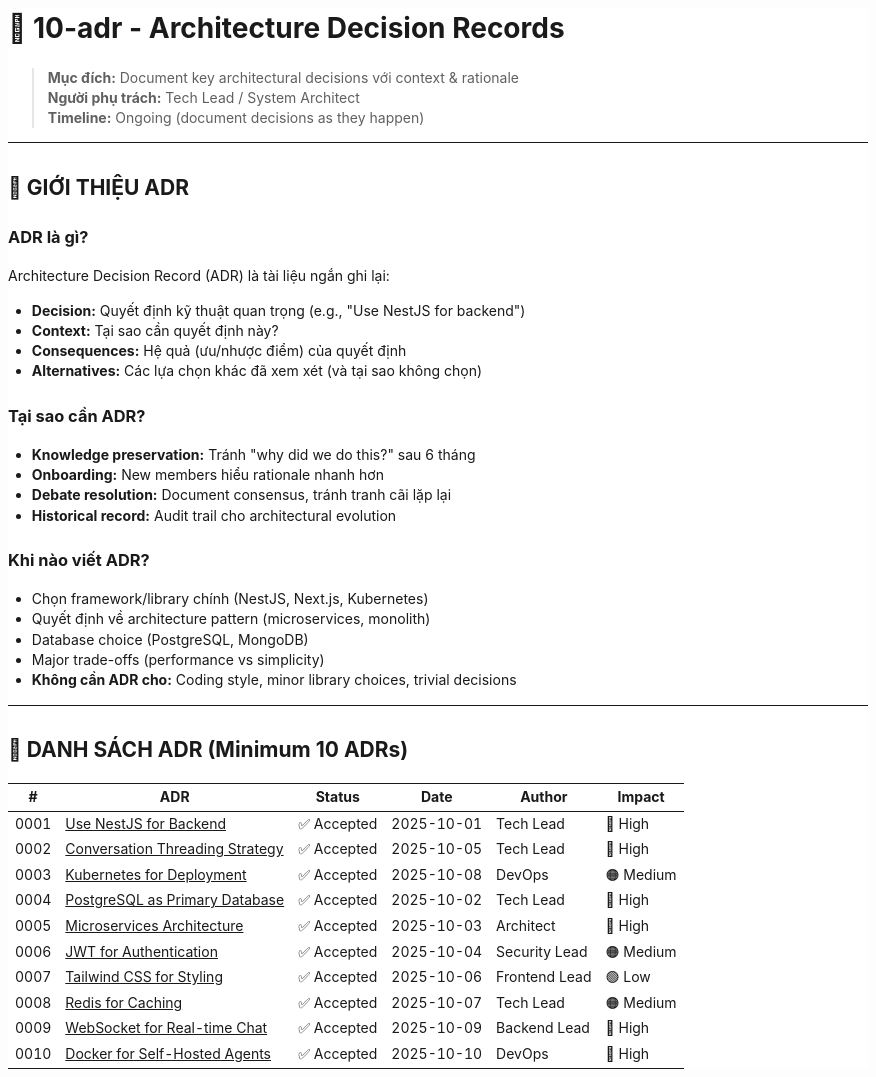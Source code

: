 # 📝 10-adr - Architecture Decision Records

> **Mục đích:** Document key architectural decisions với context & rationale  
> **Người phụ trách:** Tech Lead / System Architect  
> **Timeline:** Ongoing (document decisions as they happen)

---

## 📖 GIỚI THIỆU ADR

### **ADR là gì?**
Architecture Decision Record (ADR) là tài liệu ngắn ghi lại:
- **Decision:** Quyết định kỹ thuật quan trọng (e.g., "Use NestJS for backend")
- **Context:** Tại sao cần quyết định này?
- **Consequences:** Hệ quả (ưu/nhược điểm) của quyết định
- **Alternatives:** Các lựa chọn khác đã xem xét (và tại sao không chọn)

### **Tại sao cần ADR?**
- **Knowledge preservation:** Tránh "why did we do this?" sau 6 tháng
- **Onboarding:** New members hiểu rationale nhanh hơn
- **Debate resolution:** Document consensus, tránh tranh cãi lặp lại
- **Historical record:** Audit trail cho architectural evolution

### **Khi nào viết ADR?**
- Chọn framework/library chính (NestJS, Next.js, Kubernetes)
- Quyết định về architecture pattern (microservices, monolith)
- Database choice (PostgreSQL, MongoDB)
- Major trade-offs (performance vs simplicity)
- **Không cần ADR cho:** Coding style, minor library choices, trivial decisions

---

## 📝 DANH SÁCH ADR (Minimum 10 ADRs)

| # | ADR | Status | Date | Author | Impact |
|---|-----|--------|------|--------|--------|
| 0001 | [Use NestJS for Backend](#adr-0001-use-nestjs-for-backend) | ✅ Accepted | 2025-10-01 | Tech Lead | 🔴 High |
| 0002 | [Conversation Threading Strategy](#adr-0002-conversation-threading-strategy) | ✅ Accepted | 2025-10-05 | Tech Lead | 🔴 High |
| 0003 | [Kubernetes for Deployment](#adr-0003-kubernetes-for-deployment) | ✅ Accepted | 2025-10-08 | DevOps | 🟠 Medium |
| 0004 | [PostgreSQL as Primary Database](#adr-0004-postgresql-as-primary-database) | ✅ Accepted | 2025-10-02 | Tech Lead | 🔴 High |
| 0005 | [Microservices Architecture](#adr-0005-microservices-architecture) | ✅ Accepted | 2025-10-03 | Architect | 🔴 High |
| 0006 | [JWT for Authentication](#adr-0006-jwt-for-authentication) | ✅ Accepted | 2025-10-04 | Security Lead | 🟠 Medium |
| 0007 | [Tailwind CSS for Styling](#adr-0007-tailwind-css-for-styling) | ✅ Accepted | 2025-10-06 | Frontend Lead | 🟢 Low |
| 0008 | [Redis for Caching](#adr-0008-redis-for-caching) | ✅ Accepted | 2025-10-07 | Tech Lead | 🟠 Medium |
| 0009 | [WebSocket for Real-time Chat](#adr-0009-websocket-for-real-time-chat) | ✅ Accepted | 2025-10-09 | Backend Lead | 🔴 High |
| 0010 | [Docker for Self-Hosted Agents](#adr-0010-docker-for-self-hosted-agents) | ✅ Accepted | 2025-10-10 | DevOps | 🔴 High |
